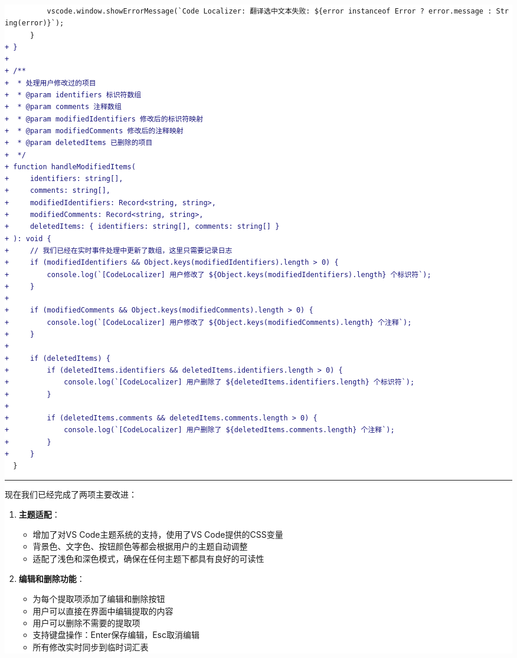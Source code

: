 ```diff
          vscode.window.showErrorMessage(`Code Localizer: 翻译选中文本失败: ${error instanceof Error ? error.message : String(error)}`);
      }
+ }
+ 
+ /**
+  * 处理用户修改过的项目
+  * @param identifiers 标识符数组
+  * @param comments 注释数组
+  * @param modifiedIdentifiers 修改后的标识符映射
+  * @param modifiedComments 修改后的注释映射
+  * @param deletedItems 已删除的项目
+  */
+ function handleModifiedItems(
+     identifiers: string[],
+     comments: string[],
+     modifiedIdentifiers: Record<string, string>,
+     modifiedComments: Record<string, string>,
+     deletedItems: { identifiers: string[], comments: string[] }
+ ): void {
+     // 我们已经在实时事件处理中更新了数组，这里只需要记录日志
+     if (modifiedIdentifiers && Object.keys(modifiedIdentifiers).length > 0) {
+         console.log(`[CodeLocalizer] 用户修改了 ${Object.keys(modifiedIdentifiers).length} 个标识符`);
+     }
+     
+     if (modifiedComments && Object.keys(modifiedComments).length > 0) {
+         console.log(`[CodeLocalizer] 用户修改了 ${Object.keys(modifiedComments).length} 个注释`);
+     }
+     
+     if (deletedItems) {
+         if (deletedItems.identifiers && deletedItems.identifiers.length > 0) {
+             console.log(`[CodeLocalizer] 用户删除了 ${deletedItems.identifiers.length} 个标识符`);
+         }
+         
+         if (deletedItems.comments && deletedItems.comments.length > 0) {
+             console.log(`[CodeLocalizer] 用户删除了 ${deletedItems.comments.length} 个注释`);
+         }
+     }
  } 
```

---

现在我们已经完成了两项主要改进：

1. **主题适配**：
   - 增加了对VS Code主题系统的支持，使用了VS Code提供的CSS变量
   - 背景色、文字色、按钮颜色等都会根据用户的主题自动调整
   - 适配了浅色和深色模式，确保在任何主题下都具有良好的可读性

2. **编辑和删除功能**：
   - 为每个提取项添加了编辑和删除按钮
   - 用户可以直接在界面中编辑提取的内容
   - 用户可以删除不需要的提取项
   - 支持键盘操作：Enter保存编辑，Esc取消编辑
   - 所有修改实时同步到临时词汇表
